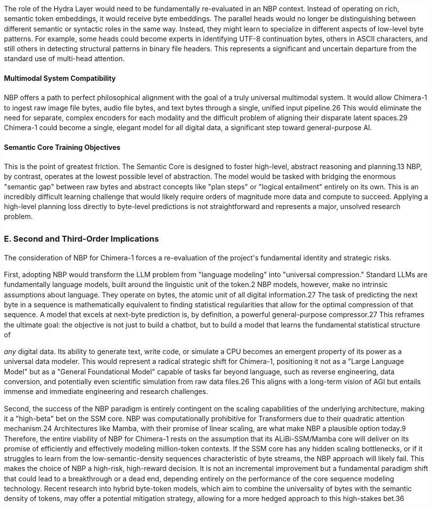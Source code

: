The role of the Hydra Layer would need to be fundamentally re-evaluated in an NBP context. Instead of operating on rich, semantic token embeddings, it would receive byte embeddings. The parallel heads would no longer be distinguishing between different semantic or syntactic roles in the same way. Instead, they might learn to specialize in different aspects of low-level byte patterns. For example, some heads could become experts in identifying UTF-8 continuation bytes, others in ASCII characters, and still others in detecting structural patterns in binary file headers. This represents a significant and uncertain departure from the standard use of multi-head attention.

#### **Multimodal System Compatibility**

NBP offers a path to perfect philosophical alignment with the goal of a truly universal multimodal system. It would allow Chimera-1 to ingest raw image file bytes, audio file bytes, and text bytes through a single, unified input pipeline.26 This would eliminate the need for separate, complex encoders for each modality and the difficult problem of aligning their disparate latent spaces.29 Chimera-1 could become a single, elegant model for all digital data, a significant step toward general-purpose AI.

#### **Semantic Core Training Objectives**

This is the point of greatest friction. The Semantic Core is designed to foster high-level, abstract reasoning and planning.13 NBP, by contrast, operates at the lowest possible level of abstraction. The model would be tasked with bridging the enormous "semantic gap" between raw bytes and abstract concepts like "plan steps" or "logical entailment" entirely on its own. This is an incredibly difficult learning challenge that would likely require orders of magnitude more data and compute to succeed. Applying a high-level planning loss directly to byte-level predictions is not straightforward and represents a major, unsolved research problem.

### **E. Second and Third-Order Implications**

The consideration of NBP for Chimera-1 forces a re-evaluation of the project's fundamental identity and strategic risks.

First, adopting NBP would transform the LLM problem from "language modeling" into "universal compression." Standard LLMs are fundamentally language models, built around the linguistic unit of the token.2 NBP models, however, make no intrinsic assumptions about language. They operate on bytes, the atomic unit of all digital information.27 The task of predicting the next byte in a sequence is mathematically equivalent to finding statistical regularities that allow for the optimal compression of that sequence. A model that excels at next-byte prediction is, by definition, a powerful general-purpose compressor.27 This reframes the ultimate goal: the objective is not just to build a chatbot, but to build a model that learns the fundamental statistical structure of

*any* digital data. Its ability to generate text, write code, or simulate a CPU becomes an emergent property of its power as a universal data modeler. This would represent a radical strategic shift for Chimera-1, positioning it not as a "Large Language Model" but as a "General Foundational Model" capable of tasks far beyond language, such as reverse engineering, data conversion, and potentially even scientific simulation from raw data files.26 This aligns with a long-term vision of AGI but entails immense and immediate engineering and research challenges.

Second, the success of the NBP paradigm is entirely contingent on the scaling capabilities of the underlying architecture, making it a "high-beta" bet on the SSM core. NBP was computationally prohibitive for Transformers due to their quadratic attention mechanism.24 Architectures like Mamba, with their promise of linear scaling, are what make NBP a plausible option today.9 Therefore, the entire viability of NBP for Chimera-1 rests on the assumption that its ALiBi-SSM/Mamba core will deliver on its promise of efficiently and effectively modeling million-token contexts. If the SSM core has any hidden scaling bottlenecks, or if it struggles to learn from the low-semantic-density sequences characteristic of byte streams, the NBP approach will likely fail. This makes the choice of NBP a high-risk, high-reward decision. It is not an incremental improvement but a fundamental paradigm shift that could lead to a breakthrough or a dead end, depending entirely on the performance of the core sequence modeling technology. Recent research into hybrid byte-token models, which aim to combine the universality of bytes with the semantic density of tokens, may offer a potential mitigation strategy, allowing for a more hedged approach to this high-stakes bet.36
